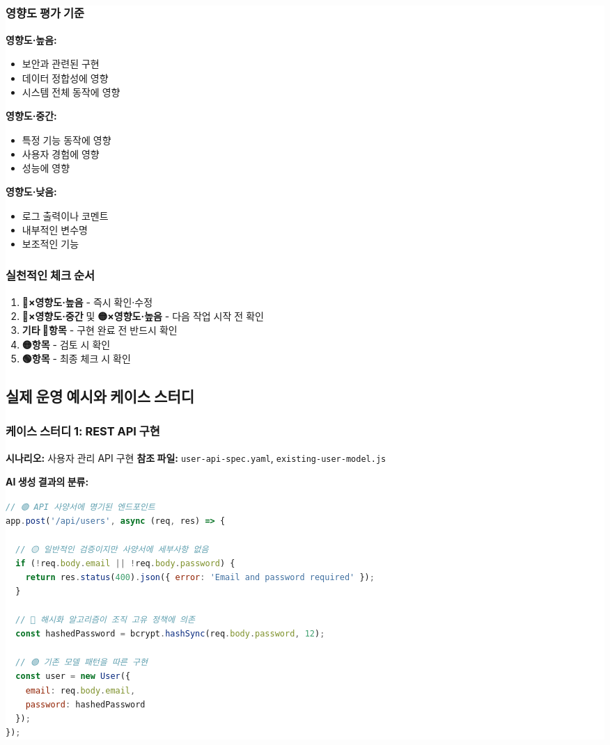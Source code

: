 ### 영향도 평가 기준

**영향도·높음:**
- 보안과 관련된 구현
- 데이터 정합성에 영향
- 시스템 전체 동작에 영향

**영향도·중간:**
- 특정 기능 동작에 영향
- 사용자 경험에 영향
- 성능에 영향

**영향도·낮음:**
- 로그 출력이나 코멘트
- 내부적인 변수명
- 보조적인 기능

### 실천적인 체크 순서

1. **🔴×영향도·높음** - 즉시 확인·수정
2. **🔴×영향도·중간** 및 **🟡×영향도·높음** - 다음 작업 시작 전 확인
3. **기타 🔴항목** - 구현 완료 전 반드시 확인
4. **🟡항목** - 검토 시 확인
5. **🟢항목** - 최종 체크 시 확인

## 실제 운영 예시와 케이스 스터디

### 케이스 스터디 1: REST API 구현

**시나리오:** 사용자 관리 API 구현
**참조 파일:** `user-api-spec.yaml`, `existing-user-model.js`

**AI 생성 결과의 분류:**

```javascript
// 🟢 API 사양서에 명기된 엔드포인트
app.post('/api/users', async (req, res) => {
  
  // 🟡 일반적인 검증이지만 사양서에 세부사항 없음
  if (!req.body.email || !req.body.password) {
    return res.status(400).json({ error: 'Email and password required' });
  }
  
  // 🔴 해시화 알고리즘이 조직 고유 정책에 의존
  const hashedPassword = bcrypt.hashSync(req.body.password, 12);
  
  // 🟢 기존 모델 패턴을 따른 구현
  const user = new User({
    email: req.body.email,
    password: hashedPassword
  });
});
```
